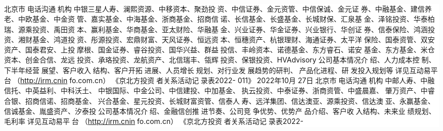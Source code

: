 北京市
电话沟通
机构
中银三星人寿、澜熙资源、中移资本、聚劲投
资、中信证券、金元资管、中信保诚、金元证
券、中融基金、建信养老、中欧基金、中金资
管、嘉实基金、中海基金、浙商基金、招商信
诺、长信基金、长盛基金、长城财保、汇泉基
金、泽铭投资、华泰柏瑞、源乘投资、禹田资
本、赢利基金、华商基金、亚太财险、华融基
金、兴业证券、华金证券、兴业银行、华创证
券、信泰保险、鸿涵投资、湘财基金、鸿道投
资、彤源投资、宏鼎财富、天风证券、恒远资
本、恒穗资产、杭银理财、海通证券、太平洋
保险、国泰资管、双安资产、国泰君安、上投
摩根、国金证券、睿谷投资、国华兴益、群益
投信、丰岭资本、诺德基金、东方睿石、诺安
基金、东方基金、米仓资本、创金合信、龙远
投资、承珞投资、龙航资产、北信瑞丰、瓴辉
投资、保银投资、HVAdvisory
公司基本情况介
绍、人力成本控
制、下半年经营
展望、客户收入
结构、客户开拓
进展、人员增长
规划、对行业发
展趋势的研判、
产品化进程、研
发投入规划等
详见互动易平
台
（http://irm.cnin
fo.com.cn）
《京北方投资
者关系活动记
录表2022-
011》
2022年10月
27日
北京市
电话沟通
机构
中邮人寿、中融信托、中英益利、中科沃土、
中银国际、中金公司、中信建投、中加基金、
执云投资、中泰证券、浙商资管、中盛晨嘉、
肇万资产、中睿合银、招商信诺、招商基金、
兴合基金、星元投资、长城财富资管、信泰人
寿、远洋集团、信达澳亚、源乘投资、信达澳
亚、永赢基金、信诚基金、胤盛资产、汐泰投
公司基本情况介
绍、金融信创推
进节奏、公司竞
争优势、优势产
品介绍、客户收
入结构、未来业
绩规划、毛利率
详见互动易平
台
（http://irm.cnin
fo.com.cn）
《京北方投资
者关系活动记
录表2022-